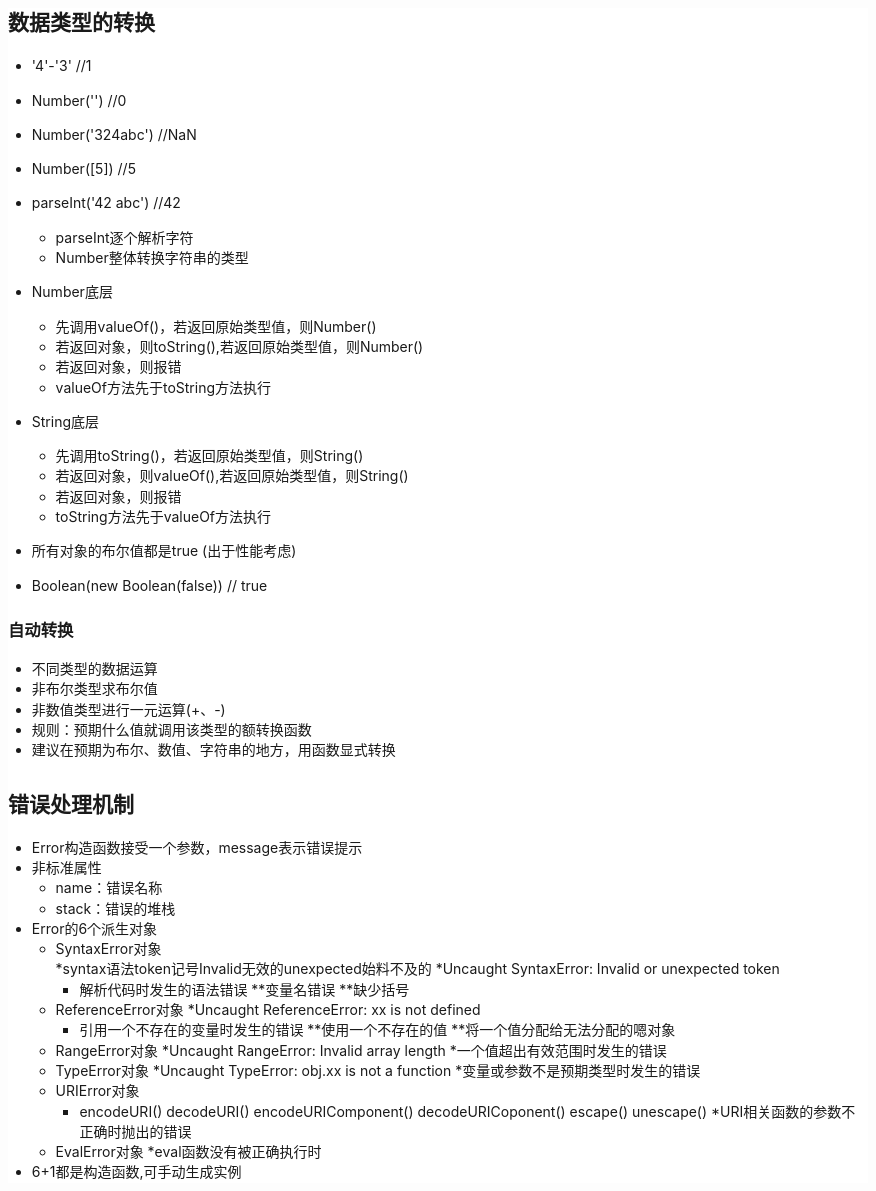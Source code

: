 <a id="数据类型的转换"></a>
## 数据类型的转换
- '4'-'3'  //1
- Number('') //0
- Number('324abc') //NaN
- Number([5]) //5
- parseInt('42 abc') //42  
	+ parseInt逐个解析字符
	+ Number整体转换字符串的类型
- Number底层
	+ 先调用valueOf()，若返回原始类型值，则Number()
	+ 若返回对象，则toString(),若返回原始类型值，则Number()
	+ 若返回对象，则报错
	+ valueOf方法先于toString方法执行

- String底层
	+ 先调用toString()，若返回原始类型值，则String()
	+ 若返回对象，则valueOf(),若返回原始类型值，则String()
	+ 若返回对象，则报错
	+ toString方法先于valueOf方法执行
- 所有对象的布尔值都是true	(出于性能考虑)
- Boolean(new Boolean(false)) // true

<a id="自动转换"></a>
### 自动转换
- 不同类型的数据运算
- 非布尔类型求布尔值
- 非数值类型进行一元运算(+、-)
- 规则：预期什么值就调用该类型的额转换函数
- 建议在预期为布尔、数值、字符串的地方，用函数显式转换

<a id="错误处理机制"></a>
## 错误处理机制
- Error构造函数接受一个参数，message表示错误提示
- 非标准属性
	+ name：错误名称
	+ stack：错误的堆栈
- Error的6个派生对象
	+ SyntaxError对象   
		*syntax语法token记号Invalid无效的unexpected始料不及的
		*Uncaught SyntaxError: Invalid or unexpected token
		* 解析代码时发生的语法错误
			**变量名错误
			**缺少括号
	+ ReferenceError对象
		*Uncaught ReferenceError: xx is not defined
		* 引用一个不存在的变量时发生的错误
			**使用一个不存在的值
			**将一个值分配给无法分配的嗯对象
	+ RangeError对象
		*Uncaught RangeError: Invalid array length
		*一个值超出有效范围时发生的错误
	+ TypeError对象
		*Uncaught TypeError: obj.xx is not a function
		*变量或参数不是预期类型时发生的错误
	+ URIError对象
		* encodeURI() decodeURI() encodeURIComponent()
			decodeURICoponent() escape() unescape()
		*URI相关函数的参数不正确时抛出的错误
	+ EvalError对象
		*eval函数没有被正确执行时
- 6+1都是构造函数,可手动生成实例